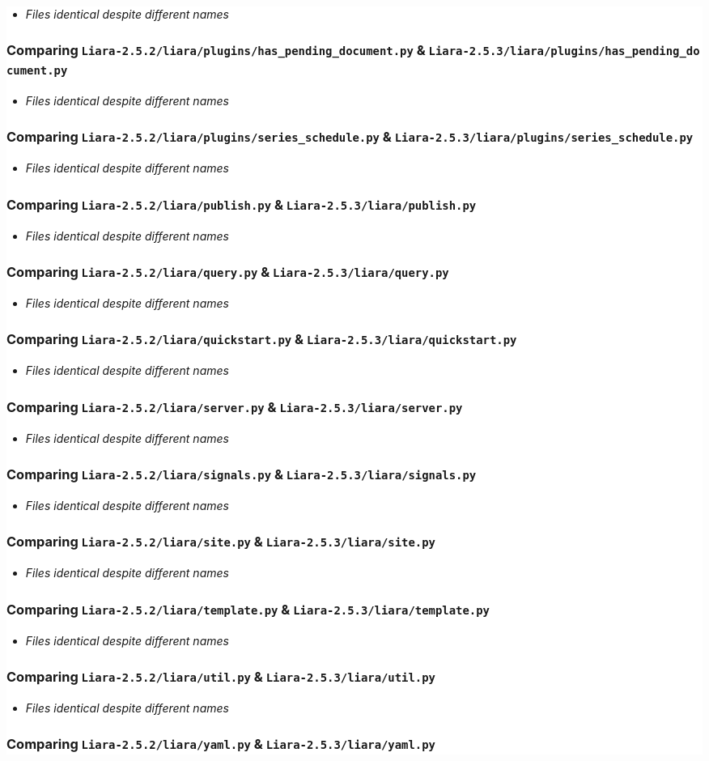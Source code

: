  * *Files identical despite different names*

### Comparing `Liara-2.5.2/liara/plugins/has_pending_document.py` & `Liara-2.5.3/liara/plugins/has_pending_document.py`

 * *Files identical despite different names*

### Comparing `Liara-2.5.2/liara/plugins/series_schedule.py` & `Liara-2.5.3/liara/plugins/series_schedule.py`

 * *Files identical despite different names*

### Comparing `Liara-2.5.2/liara/publish.py` & `Liara-2.5.3/liara/publish.py`

 * *Files identical despite different names*

### Comparing `Liara-2.5.2/liara/query.py` & `Liara-2.5.3/liara/query.py`

 * *Files identical despite different names*

### Comparing `Liara-2.5.2/liara/quickstart.py` & `Liara-2.5.3/liara/quickstart.py`

 * *Files identical despite different names*

### Comparing `Liara-2.5.2/liara/server.py` & `Liara-2.5.3/liara/server.py`

 * *Files identical despite different names*

### Comparing `Liara-2.5.2/liara/signals.py` & `Liara-2.5.3/liara/signals.py`

 * *Files identical despite different names*

### Comparing `Liara-2.5.2/liara/site.py` & `Liara-2.5.3/liara/site.py`

 * *Files identical despite different names*

### Comparing `Liara-2.5.2/liara/template.py` & `Liara-2.5.3/liara/template.py`

 * *Files identical despite different names*

### Comparing `Liara-2.5.2/liara/util.py` & `Liara-2.5.3/liara/util.py`

 * *Files identical despite different names*

### Comparing `Liara-2.5.2/liara/yaml.py` & `Liara-2.5.3/liara/yaml.py`
